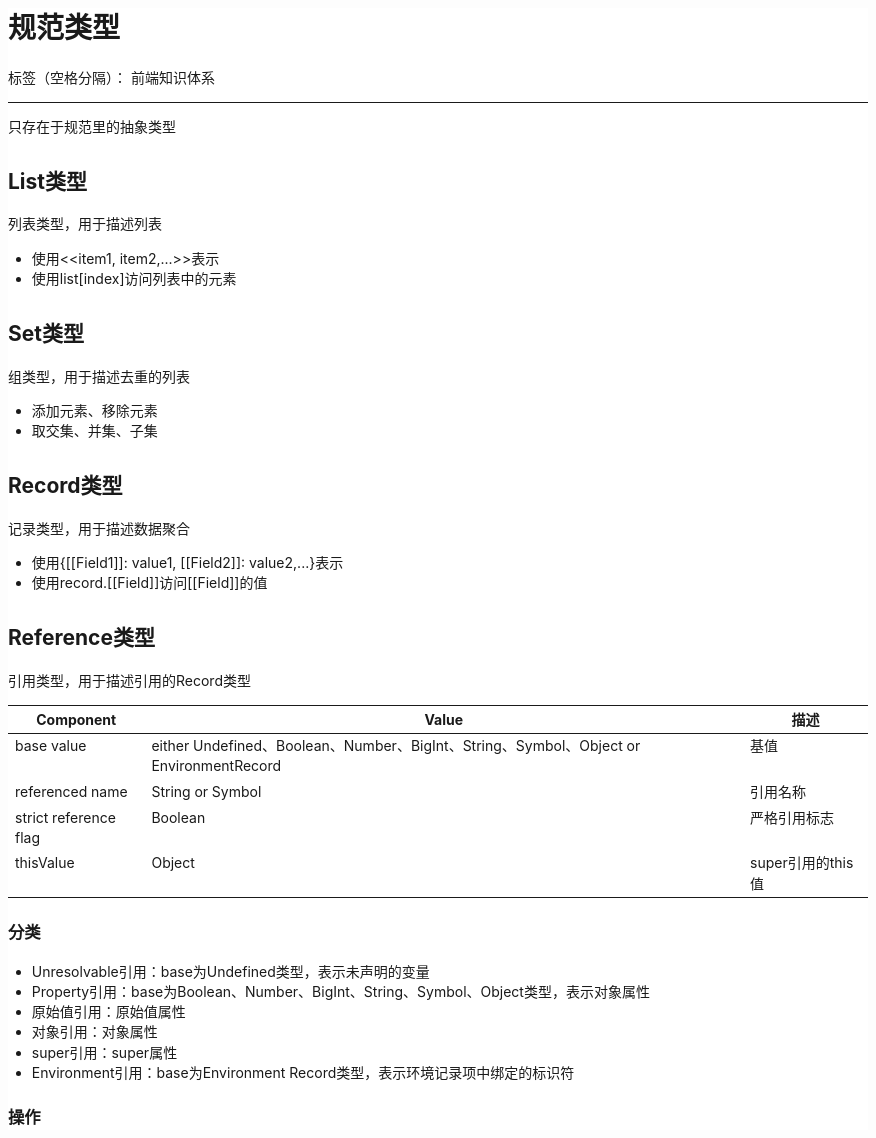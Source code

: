 # 规范类型

标签（空格分隔）： 前端知识体系

---

只存在于规范里的抽象类型

## List类型

列表类型，用于描述列表

* 使用<<item1, item2,...>>表示
* 使用list[index]访问列表中的元素

## Set类型

组类型，用于描述去重的列表

* 添加元素、移除元素
* 取交集、并集、子集

## Record类型

记录类型，用于描述数据聚合

* 使用{[[Field1]]: value1, [[Field2]]: value2,...}表示
* 使用record.[[Field]]访问[[Field]]的值

## Reference类型

引用类型，用于描述引用的Record类型

| Component | Value | 描述 |
| --- | --- | --- |
| base value | either Undefined、Boolean、Number、BigInt、String、Symbol、Object or EnvironmentRecord | 基值 |
| referenced name | String or Symbol | 引用名称 |
| strict reference flag | Boolean | 严格引用标志 |
| thisValue | Object | super引用的this值 |

### 分类

* Unresolvable引用：base为Undefined类型，表示未声明的变量
* Property引用：base为Boolean、Number、BigInt、String、Symbol、Object类型，表示对象属性
 * 原始值引用：原始值属性
 * 对象引用：对象属性
 * super引用：super属性
* Environment引用：base为Environment Record类型，表示环境记录项中绑定的标识符

### 操作
